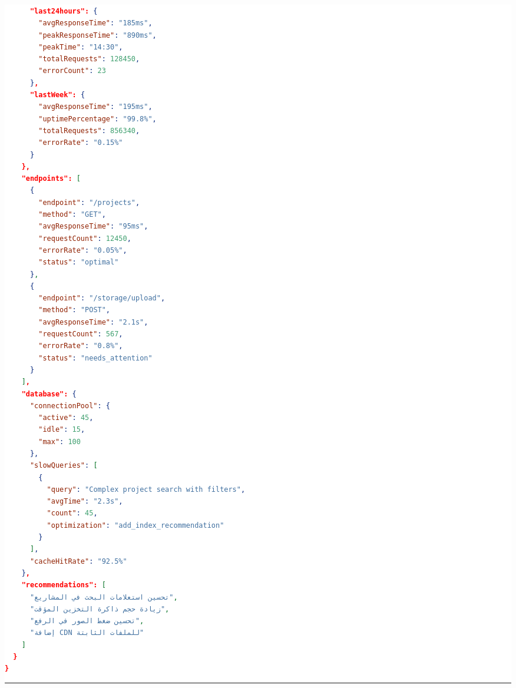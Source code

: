 ```json
      "last24hours": {
        "avgResponseTime": "185ms",
        "peakResponseTime": "890ms",
        "peakTime": "14:30",
        "totalRequests": 128450,
        "errorCount": 23
      },
      "lastWeek": {
        "avgResponseTime": "195ms",
        "uptimePercentage": "99.8%",
        "totalRequests": 856340,
        "errorRate": "0.15%"
      }
    },
    "endpoints": [
      {
        "endpoint": "/projects",
        "method": "GET",
        "avgResponseTime": "95ms",
        "requestCount": 12450,
        "errorRate": "0.05%",
        "status": "optimal"
      },
      {
        "endpoint": "/storage/upload",
        "method": "POST",
        "avgResponseTime": "2.1s",
        "requestCount": 567,
        "errorRate": "0.8%",
        "status": "needs_attention"
      }
    ],
    "database": {
      "connectionPool": {
        "active": 45,
        "idle": 15,
        "max": 100
      },
      "slowQueries": [
        {
          "query": "Complex project search with filters",
          "avgTime": "2.3s",
          "count": 45,
          "optimization": "add_index_recommendation"
        }
      ],
      "cacheHitRate": "92.5%"
    },
    "recommendations": [
      "تحسين استعلامات البحث في المشاريع",
      "زيادة حجم ذاكرة التخزين المؤقت",
      "تحسين ضغط الصور في الرفع",
      "إضافة CDN للملفات الثابتة"
    ]
  }
}
```

---